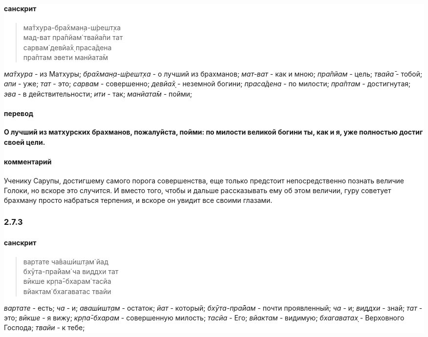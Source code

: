 #### санскрит

> ма̄тхура-бра̄хман̣а-ш́решт̣ха<br/>
> мад-ват пра̄пйам̇ твайа̄пи тат<br/>
> сарвам̇ девйа̄х̣ праса̄дена<br/>
> пра̄птам эвети манйата̄м

_ма̄тхура_ - из Матхуры;
_бра̄хман̣а-ш́решт̣ха_ - о лучший из брахманов;
_мат-ват_ - как и мною;
_пра̄пйам_ - цель;
_твайа̄_ - тобой;
_апи_ - уже;
_тат_ - это;
_сарвам_ - совершенно;
_девйа̄х̣_ - неземной богини;
_праса̄дена_ - по милости;
_пра̄птам_ - достигнутая;
_эва_ - в действительности;
_ити_ - так;
_манйата̄м_ - пойми;

#### перевод

**О лучший из матхурских брахманов, пожалуйста, пойми: по милости великой богини ты, как и я, уже полностью достиг своей цели.**

#### комментарий

Ученику Сарупы, достигшему самого порога совершенства, еще только предстоит непосредственно познать величие Голоки, но вскоре это случится. И вместо того, чтобы и дальше рассказывать ему об этом величии, гуру советует брахману просто набраться терпения, и вскоре он увидит все своими глазами.

### 2.7.3

#### санскрит

> вартате ча̄ваш́ишт̣ам̇ йад<br/>
> бхӯта-пра̄йам̇ ча виддхи тат<br/>
> вӣкше кр̣па̄-бхарам̇ тасйа<br/>
> вйактам̇ бхагаватас твайи

_вартате_ - есть;
_ча_ - и;
_аваш́ишт̣ам_ - остаток;
_йат_ - который;
_бхӯта-пра̄йам_ - почти проявленный;
_ча_ - и;
_виддхи_ - знай;
_тат_ - это;
_вӣкше_ - я вижу;
_кр̣па̄-бхарам_ - совершенную милость;
_тасйа_ - Его;
_вйактам_ - видимую;
_бхагаватах̣_ - Верховного Господа;
_твайи_ - к тебе;
